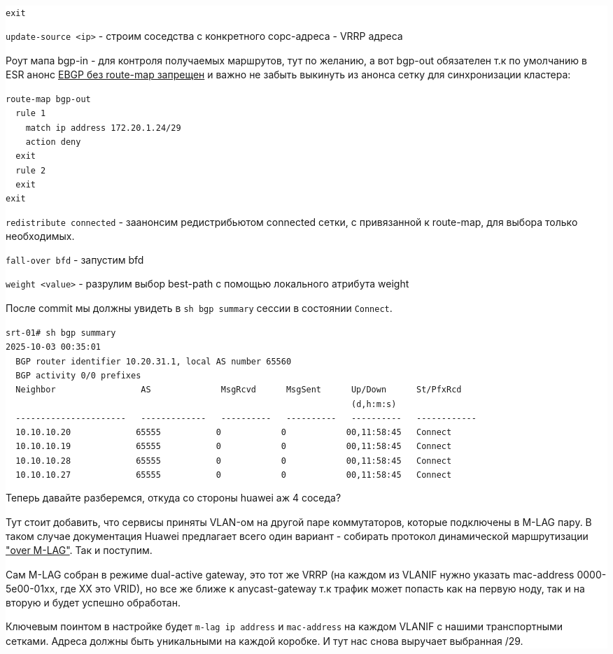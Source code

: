 ```
exit
```

`update-source <ip>` - строим соседства с конкретного сорс-адреса - VRRP адреса

Роут мапа bgp-in - для контроля получаемых маршрутов, тут по желанию, а вот bgp-out обязателен т.к по умолчанию в ESR анонс [EBGP без route-map запрещен](https://docs.eltex-co.ru/pages/viewpage.action?pageId=47022191) и важно не забыть выкинуть из анонса сетку для синхронизации кластера:

```
route-map bgp-out
  rule 1
    match ip address 172.20.1.24/29
    action deny
  exit
  rule 2
  exit
exit
```

`redistribute connected` - заанонсим редистрибьютом connected сетки, с привязанной к route-map, для выбора только необходимых.

`fall-over bfd` - запустим bfd

`weight <value>` - разрулим выбор best-path с помощью локального атрибута weight

После commit мы должны увидеть в `sh bgp summary` сессии в состоянии `Connect`.


```
srt-01# sh bgp summary 
2025-10-03 00:35:01
  BGP router identifier 10.20.31.1, local AS number 65560
  BGP activity 0/0 prefixes
  Neighbor                 AS              MsgRcvd      MsgSent      Up/Down      St/PfxRcd
                                                                     (d,h:m:s)                
  ----------------------   -------------   ----------   ----------   ----------   ------------
  10.10.10.20             65555           0            0            00,11:58:45   Connect     
  10.10.10.19             65555           0            0            00,11:58:45   Connect     
  10.10.10.28             65555           0            0            00,11:58:45   Connect     
  10.10.10.27             65555           0            0            00,11:58:45   Connect    
```

Теперь давайте разберемся, откуда со стороны huawei аж 4 соседа?

Тут стоит добавить, что сервисы приняты VLAN-ом на другой паре коммутаторов, которые подключены в M-LAG пару. В таком случае документация Huawei предлагает всего один вариант - собирать протокол динамической маршрутизации ["over M-LAG"](https://support.huawei.com/enterprise/en/doc/EDOC1100304980/6fbe4d29/configuring-bgp-or-bgp4-over-m-lag). Так и поступим.

Сам M-LAG собран в режиме dual-active gateway, это тот же VRRP (на каждом из VLANIF нужно указать mac-address 0000-5e00-01xx, где XX это VRID), но все же ближе к anycast-gateway т.к трафик может попасть как на первую ноду, так и на вторую и будет успешно обработан.

Ключевым поинтом в настройке будет `m-lag ip address` и `mac-address` на каждом VLANIF с нашими транспортными сетками. Адреса должны быть уникальными на каждой коробке. И тут нас снова выручает выбранная /29.
